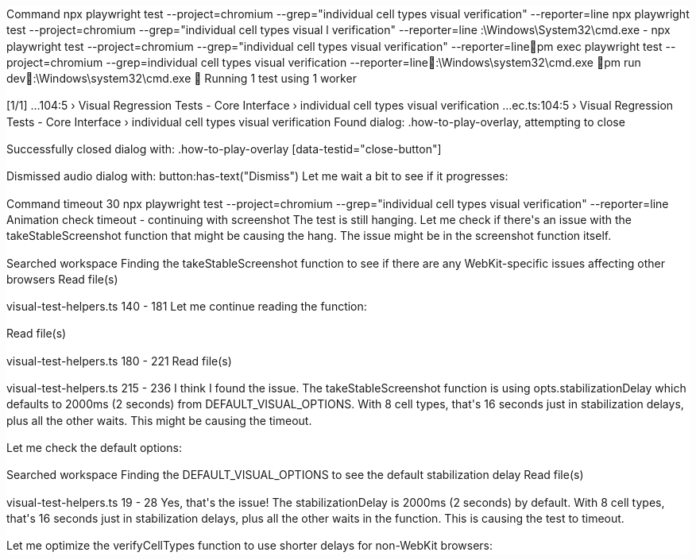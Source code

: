 Command
npx playwright test --project=chromium --grep="individual cell types visual verification" --reporter=line
npx playwright test --project=chromium --grep="individual cell types visual
l verification" --reporter=line
:\Windows\System32\cmd.exe - npx  playwright test --project=chromium --grep="individual cell types visual verification" --reporter=linepm exec playwright test --project=chromium --grep=individual cell types visual verification --reporter=line:\Windows\system32\cmd.exe pm run dev:\Windows\system32\cmd.exe 
Running 1 test using 1 worker

[1/1] …104:5 › Visual Regression Tests - Core Interface › individual cell types visual verification
…ec.ts:104:5 › Visual Regression Tests - Core Interface › individual cell types visual verification
Found dialog: .how-to-play-overlay, attempting to close

Successfully closed dialog with: .how-to-play-overlay [data-testid="close-button"]

Dismissed audio dialog with: button:has-text("Dismiss")
Let me wait a bit to see if it progresses:

Command
timeout 30 npx playwright test --project=chromium --grep="individual cell types visual verification" --reporter=line
Animation check timeout - continuing with screenshot
The test is still hanging. Let me check if there's an issue with the takeStableScreenshot function that might be causing the hang. The issue might be in the screenshot function itself.

Searched workspace
Finding the takeStableScreenshot function to see if there are any WebKit-specific issues affecting other browsers
Read file(s)

visual-test-helpers.ts 140 - 181
Let me continue reading the function:

Read file(s)

visual-test-helpers.ts 180 - 221
Read file(s)

visual-test-helpers.ts 215 - 236
I think I found the issue. The takeStableScreenshot function is using opts.stabilizationDelay which defaults to 2000ms (2 seconds) from DEFAULT_VISUAL_OPTIONS. With 8 cell types, that's 16 seconds just in stabilization delays, plus all the other waits. This might be causing the timeout.

Let me check the default options:

Searched workspace
Finding the DEFAULT_VISUAL_OPTIONS to see the default stabilization delay
Read file(s)

visual-test-helpers.ts 19 - 28
Yes, that's the issue! The stabilizationDelay is 2000ms (2 seconds) by default. With 8 cell types, that's 16 seconds just in stabilization delays, plus all the other waits in the function. This is causing the test to timeout.

Let me optimize the verifyCellTypes function to use shorter delays for non-WebKit browsers:
